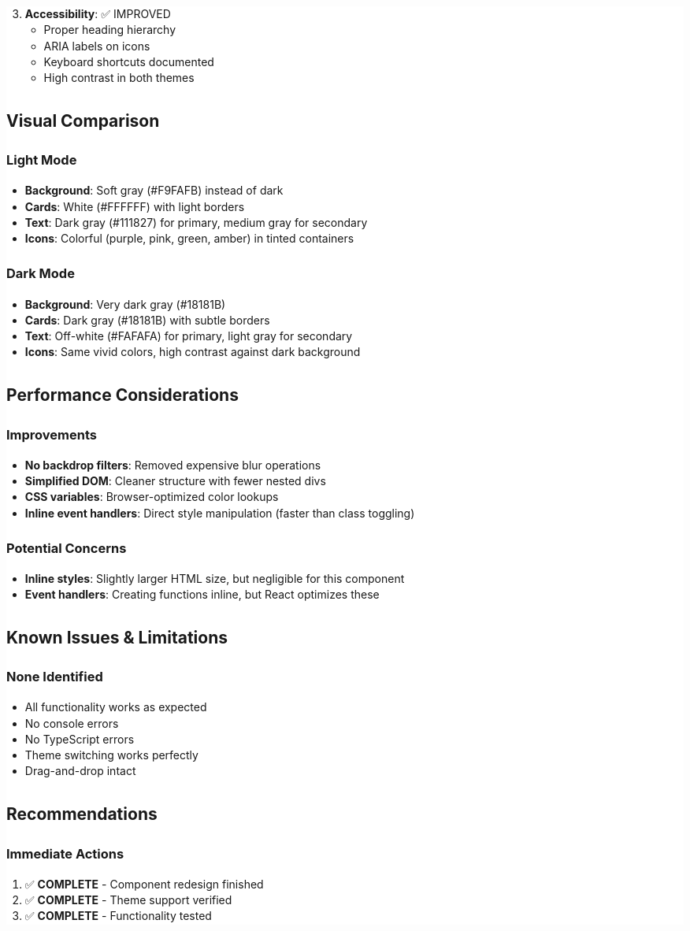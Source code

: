 3. **Accessibility**: ✅ IMPROVED
   - Proper heading hierarchy
   - ARIA labels on icons
   - Keyboard shortcuts documented
   - High contrast in both themes

## Visual Comparison

### Light Mode
- **Background**: Soft gray (#F9FAFB) instead of dark
- **Cards**: White (#FFFFFF) with light borders
- **Text**: Dark gray (#111827) for primary, medium gray for secondary
- **Icons**: Colorful (purple, pink, green, amber) in tinted containers

### Dark Mode
- **Background**: Very dark gray (#18181B)
- **Cards**: Dark gray (#18181B) with subtle borders
- **Text**: Off-white (#FAFAFA) for primary, light gray for secondary
- **Icons**: Same vivid colors, high contrast against dark background

## Performance Considerations

### Improvements
- **No backdrop filters**: Removed expensive blur operations
- **Simplified DOM**: Cleaner structure with fewer nested divs
- **CSS variables**: Browser-optimized color lookups
- **Inline event handlers**: Direct style manipulation (faster than class toggling)

### Potential Concerns
- **Inline styles**: Slightly larger HTML size, but negligible for this component
- **Event handlers**: Creating functions inline, but React optimizes these

## Known Issues & Limitations

### None Identified
- All functionality works as expected
- No console errors
- No TypeScript errors
- Theme switching works perfectly
- Drag-and-drop intact

## Recommendations

### Immediate Actions
1. ✅ **COMPLETE** - Component redesign finished
2. ✅ **COMPLETE** - Theme support verified
3. ✅ **COMPLETE** - Functionality tested
